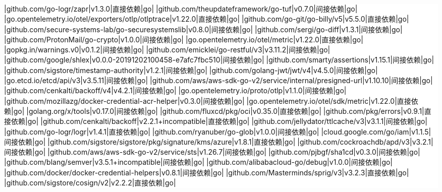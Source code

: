 |github.com/go-logr/zapr|v1.3.0|直接依赖|go|
|github.com/theupdateframework/go-tuf|v0.7.0|间接依赖|go|
|go.opentelemetry.io/otel/exporters/otlp/otlptrace|v1.22.0|直接依赖|go|
|github.com/go-git/go-billy/v5|v5.5.0|直接依赖|go|
|github.com/secure-systems-lab/go-securesystemslib|v0.8.0|间接依赖|go|
|github.com/sergi/go-diff|v1.3.1|间接依赖|go|
|github.com/ProtonMail/go-crypto|v1.0.0|间接依赖|go|
|go.opentelemetry.io/otel/metric|v1.22.0|直接依赖|go|
|gopkg.in/warnings.v0|v0.1.2|间接依赖|go|
|github.com/emicklei/go-restful/v3|v3.11.2|间接依赖|go|
|github.com/google/shlex|v0.0.0-20191202100458-e7afc7fbc510|间接依赖|go|
|github.com/smarty/assertions|v1.15.1|间接依赖|go|
|github.com/sigstore/timestamp-authority|v1.2.1|间接依赖|go|
|github.com/golang-jwt/jwt/v4|v4.5.0|间接依赖|go|
|go.etcd.io/etcd/api/v3|v3.5.11|间接依赖|go|
|github.com/aws/aws-sdk-go-v2/service/internal/presigned-url|v1.10.10|间接依赖|go|
|github.com/cenkalti/backoff/v4|v4.2.1|间接依赖|go|
|go.opentelemetry.io/proto/otlp|v1.1.0|间接依赖|go|
|github.com/mozillazg/docker-credential-acr-helper|v0.3.0|间接依赖|go|
|go.opentelemetry.io/otel/sdk/metric|v1.22.0|直接依赖|go|
|golang.org/x/tools|v0.17.0|间接依赖|go|
|github.com/fluxcd/pkg/oci|v0.35.0|直接依赖|go|
|github.com/pkg/errors|v0.9.1|直接依赖|go|
|github.com/cenkalti/backoff|v2.2.1+incompatible|直接依赖|go|
|github.com/jellydator/ttlcache/v3|v3.1.1|间接依赖|go|
|github.com/go-logr/logr|v1.4.1|直接依赖|go|
|github.com/ryanuber/go-glob|v1.0.0|间接依赖|go|
|cloud.google.com/go/iam|v1.1.5|间接依赖|go|
|github.com/sigstore/sigstore/pkg/signature/kms/azure|v1.8.1|直接依赖|go|
|github.com/cockroachdb/apd/v3|v3.2.1|间接依赖|go|
|github.com/aws/aws-sdk-go-v2/service/sts|v1.26.7|间接依赖|go|
|github.com/pjbgf/sha1cd|v0.3.0|间接依赖|go|
|github.com/blang/semver|v3.5.1+incompatible|间接依赖|go|
|github.com/alibabacloud-go/debug|v1.0.0|间接依赖|go|
|github.com/docker/docker-credential-helpers|v0.8.1|间接依赖|go|
|github.com/Masterminds/sprig/v3|v3.2.3|直接依赖|go|
|github.com/sigstore/cosign/v2|v2.2.2|直接依赖|go|